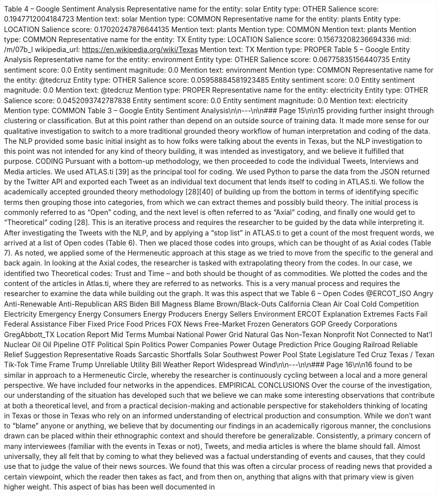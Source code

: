 Table 4 – Google Sentiment Analysis Representative name for the entity: solar Entity type: OTHER Salience score: 0.1947712004184723 Mention text: solar Mention type: COMMON Representative name for the entity: plants Entity type: LOCATION Salience score: 0.17020247876644135 Mention text: plants Mention type: COMMON Mention text: plants Mention type: COMMON Representative name for the entity: TX Entity type: LOCATION Salience score: 0.15673208236694336 mid: /m/07b_l wikipedia_url: https://en.wikipedia.org/wiki/Texas Mention text: TX Mention type: PROPER Table 5 – Google Entity Analysis Representative name for the entity: environment Entity type: OTHER Salience score: 0.06775835156440735 Entity sentiment score: 0.0 Entity sentiment magnitude: 0.0 Mention text: environment Mention type: COMMON Representative name for the entity: @tedcruz Entity type: OTHER Salience score: 0.05958884581923485 Entity sentiment score: 0.0 Entity sentiment magnitude: 0.0 Mention text: @tedcruz Mention type: PROPER Representative name for the entity: electricity Entity type: OTHER Salience score: 0.0452093742787838 Entity sentiment score: 0.0 Entity sentiment magnitude: 0.0 Mention text: electricity Mention type: COMMON Table 3 – Google Entity Sentiment Analysis\n\n---\n\n### Page 15\n\n15 providing further insight through clustering or classification. But at this point rather than depend on an outside source of training data. It made more sense for our qualitative investigation to switch to a more traditional grounded theory workflow of human interpretation and coding of the data. The NLP provided some basic initial insight as to how folks were talking about the events in Texas, but the NLP investigation to this point was not intended for any kind of theory building, it was intended as investigatory, and we believe it fulfilled that purpose. CODING Pursuant with a bottom-up methodology, we then proceeded to code the individual Tweets, Interviews and Media articles. We used ATLAS.ti [39] as the principal tool for coding. We used Python to parse the data from the JSON returned by the Twitter API and exported each Tweet as an individual text document that lends itself to coding in ATLAS.ti. We follow the academically accepted grounded theory methodology [28][40] of building up from the bottom in terms of identifying specific terms then grouping those into categories, from which we can extract themes and possibly build theory. The initial process is commonly referred to as “Open” coding, and the next level is often referred to as “Axial” coding, and finally one would get to “Theoretical” coding [28]. This is an iterative process and requires the researcher to be guided by the data while interpreting it. After investigating the Tweets with the NLP, and by applying a “stop list” in ATLAS.ti to get a count of the most frequent words, we arrived at a list of Open codes (Table 6). Then we placed those codes into groups, which can be thought of as Axial codes (Table 7). As noted, we applied some of the Hermeneutic approach at this stage as we tried to move from the specific to the general and back again. In looking at the Axial codes, the researcher is tasked with extrapolating theory from the codes. In our case, we identified two Theoretical codes: Trust and Time – and both should be thought of as commodities. We plotted the codes and the content of the articles in Atlas.ti, where they are referred to as networks. This is a very manual process and requires the researcher to examine the data while building out the graph. It was this aspect that we Table 6 – Open Codes @ERCOT_ISO Angry Anti-Renewable Anti-Republican ARS Biden Bill Magness Blame Brown/Black-Outs California Clean Air Coal Cold Competition Electricity Emergency Energy Consumers Energy Producers Energy Sellers Environment ERCOT Explanation Extremes Facts Fail Federal Assistance Fiber Fixed Price Food Prices FOX News Free-Market Frozen Generators GOP Greedy Corporations GregAbbott_TX Location Report Mid Terms Mumbai National Power Grid Natural Gas Non-Texan Nonprofit Not Connected to Nat’l Nuclear Oil Oil Pipeline OTF Political Spin Politics Power Companies Power Outage Prediction Price Gouging Railroad Reliable Relief Suggestion Representative Roads Sarcastic Shortfalls Solar Southwest Power Pool State Legislature Ted Cruz Texas / Texan Tik-Tok Time Frame Trump Unreliable Utility Bill Weather Report Widespread Wind\n\n---\n\n### Page 16\n\n16 found to be similar in approach to a Hermeneutic Circle, whereby the researcher is continuously cycling between a local and a more general perspective. We have included four networks in the appendices. EMPIRICAL CONCLUSIONS Over the course of the investigation, our understanding of the situation has developed such that we believe we can make some interesting observations that contribute at both a theoretical level, and from a practical decision-making and actionable perspective for stakeholders thinking of locating in Texas or those in Texas who rely on an informed understanding of electrical production and consumption. While we don’t want to “blame” anyone or anything, we believe that by documenting our findings in an academically rigorous manner, the conclusions drawn can be placed within their ethnographic context and should therefore be generalizable. Consistently, a primary concern of many interviewees (familiar with the events in Texas or not), Tweets, and media articles is where the blame should fall. Almost universally, they all felt that by coming to what they believed was a factual understanding of events and causes, that they could use that to judge the value of their news sources. We found that this was often a circular process of reading news that provided a certain viewpoint, which the reader then takes as fact, and from then on, anything that aligns with that primary view is given higher weight. This aspect of bias has been well documented in